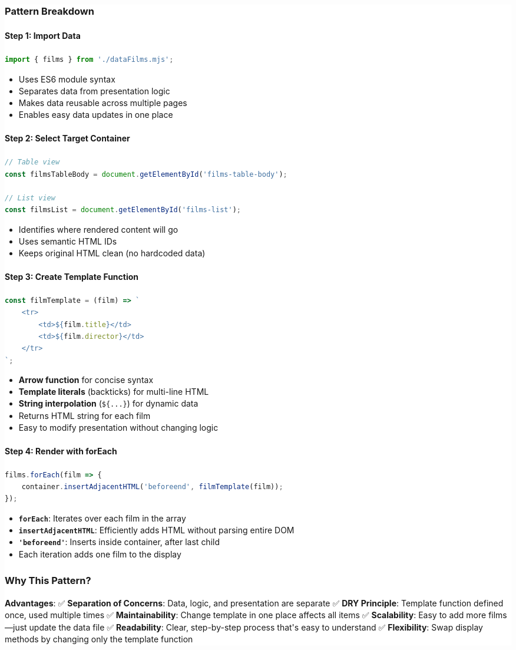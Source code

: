 ### Pattern Breakdown

#### Step 1: Import Data
```javascript
import { films } from './dataFilms.mjs';
```
- Uses ES6 module syntax
- Separates data from presentation logic
- Makes data reusable across multiple pages
- Enables easy data updates in one place

#### Step 2: Select Target Container
```javascript
// Table view
const filmsTableBody = document.getElementById('films-table-body');

// List view
const filmsList = document.getElementById('films-list');
```
- Identifies where rendered content will go
- Uses semantic HTML IDs
- Keeps original HTML clean (no hardcoded data)

#### Step 3: Create Template Function
```javascript
const filmTemplate = (film) => `
    <tr>
        <td>${film.title}</td>
        <td>${film.director}</td>
    </tr>
`;
```
- **Arrow function** for concise syntax
- **Template literals** (backticks) for multi-line HTML
- **String interpolation** (`${...}`) for dynamic data
- Returns HTML string for each film
- Easy to modify presentation without changing logic

#### Step 4: Render with forEach
```javascript
films.forEach(film => {
    container.insertAdjacentHTML('beforeend', filmTemplate(film));
});
```
- **`forEach`**: Iterates over each film in the array
- **`insertAdjacentHTML`**: Efficiently adds HTML without parsing entire DOM
- **`'beforeend'`**: Inserts inside container, after last child
- Each iteration adds one film to the display

### Why This Pattern?

**Advantages**:
✅ **Separation of Concerns**: Data, logic, and presentation are separate
✅ **DRY Principle**: Template function defined once, used multiple times
✅ **Maintainability**: Change template in one place affects all items
✅ **Scalability**: Easy to add more films—just update the data file
✅ **Readability**: Clear, step-by-step process that's easy to understand
✅ **Flexibility**: Swap display methods by changing only the template function
